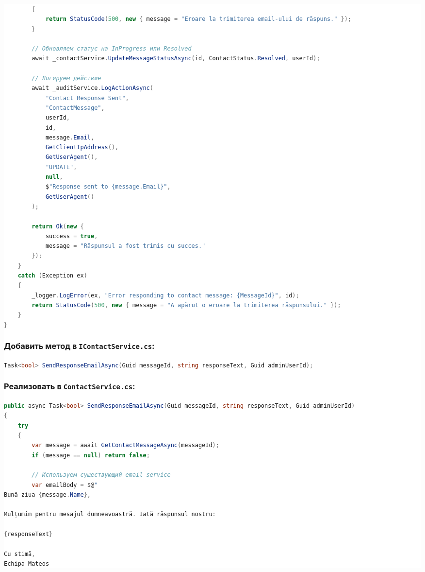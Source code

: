```csharp
        {
            return StatusCode(500, new { message = "Eroare la trimiterea email-ului de răspuns." });
        }

        // Обновляем статус на InProgress или Resolved
        await _contactService.UpdateMessageStatusAsync(id, ContactStatus.Resolved, userId);

        // Логируем действие
        await _auditService.LogActionAsync(
            "Contact Response Sent",
            "ContactMessage",
            userId,
            id,
            message.Email,
            GetClientIpAddress(),
            GetUserAgent(),
            "UPDATE",
            null,
            $"Response sent to {message.Email}",
            GetUserAgent()
        );

        return Ok(new { 
            success = true,
            message = "Răspunsul a fost trimis cu succes." 
        });
    }
    catch (Exception ex)
    {
        _logger.LogError(ex, "Error responding to contact message: {MessageId}", id);
        return StatusCode(500, new { message = "A apărut o eroare la trimiterea răspunsului." });
    }
}
```

### Добавить метод в `IContactService.cs`:

```csharp
Task<bool> SendResponseEmailAsync(Guid messageId, string responseText, Guid adminUserId);
```

### Реализовать в `ContactService.cs`:

```csharp
public async Task<bool> SendResponseEmailAsync(Guid messageId, string responseText, Guid adminUserId)
{
    try
    {
        var message = await GetContactMessageAsync(messageId);
        if (message == null) return false;

        // Используем существующий email service
        var emailBody = $@"
Bună ziua {message.Name},

Mulțumim pentru mesajul dumneavoastră. Iată răspunsul nostru:

{responseText}

Cu stimă,
Echipa Mateos

```